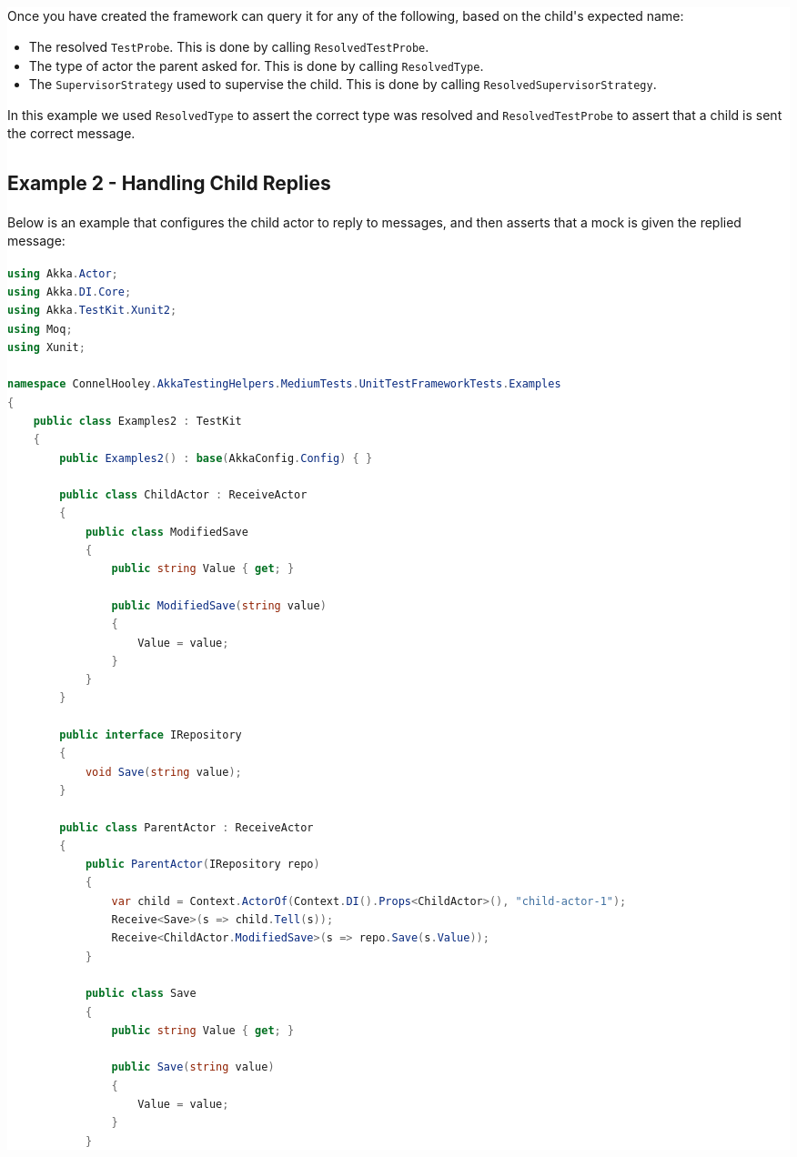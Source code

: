 Once you have created the framework can query it for any of the following, based on the child's expected name:

- The resolved `TestProbe`. This is done by calling `ResolvedTestProbe`.
- The type of actor the parent asked for. This is done by calling `ResolvedType`.
- The `SupervisorStrategy` used to supervise the child. This is done by calling `ResolvedSupervisorStrategy`.

In this example we used `ResolvedType` to assert the correct type was resolved and `ResolvedTestProbe` to assert that a child is sent the correct message.

## Example 2 - Handling Child Replies

Below is an example that configures the child actor to reply to messages, and then asserts that a mock is given the replied message:

```csharp
using Akka.Actor;
using Akka.DI.Core;
using Akka.TestKit.Xunit2;
using Moq;
using Xunit;

namespace ConnelHooley.AkkaTestingHelpers.MediumTests.UnitTestFrameworkTests.Examples
{
    public class Examples2 : TestKit
    {
        public Examples2() : base(AkkaConfig.Config) { }

        public class ChildActor : ReceiveActor
        {
            public class ModifiedSave
            {
                public string Value { get; }

                public ModifiedSave(string value)
                {
                    Value = value;
                }
            }
        }

        public interface IRepository
        {
            void Save(string value);
        }

        public class ParentActor : ReceiveActor
        {
            public ParentActor(IRepository repo)
            {
                var child = Context.ActorOf(Context.DI().Props<ChildActor>(), "child-actor-1");
                Receive<Save>(s => child.Tell(s));
                Receive<ChildActor.ModifiedSave>(s => repo.Save(s.Value));
            }

            public class Save
            {
                public string Value { get; }

                public Save(string value)
                {
                    Value = value;
                }
            }
```
